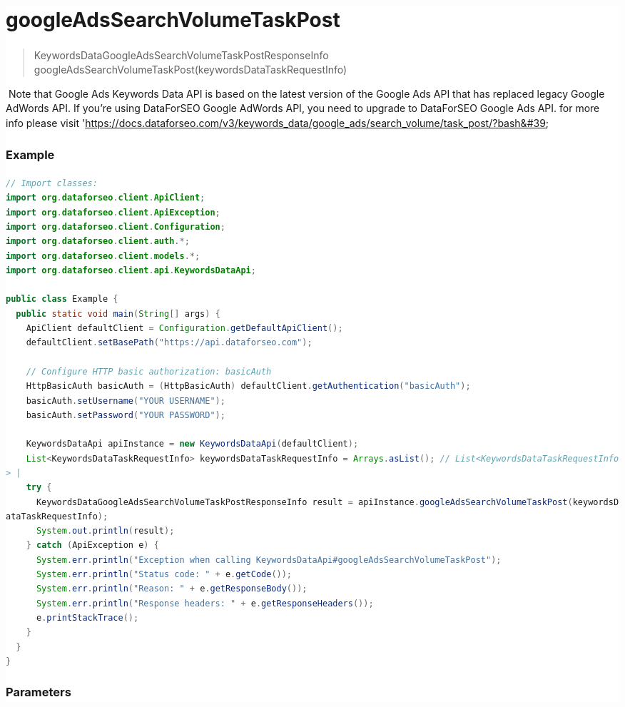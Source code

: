 <a id="googleAdsSearchVolumeTaskPost"></a>
# **googleAdsSearchVolumeTaskPost**
> KeywordsDataGoogleAdsSearchVolumeTaskPostResponseInfo googleAdsSearchVolumeTaskPost(keywordsDataTaskRequestInfo)



‌ Note that Google Ads Keywords Data API is based on the latest version of the Google Ads API that has replaced legacy Google AdWords API. If you’re using DataForSEO Google AdWords API, you need to upgrade to DataForSEO Google Ads API. for more info please visit &#39;https://docs.dataforseo.com/v3/keywords_data/google_ads/search_volume/task_post/?bash&#39;

### Example
```java
// Import classes:
import org.dataforseo.client.ApiClient;
import org.dataforseo.client.ApiException;
import org.dataforseo.client.Configuration;
import org.dataforseo.client.auth.*;
import org.dataforseo.client.models.*;
import org.dataforseo.client.api.KeywordsDataApi;

public class Example {
  public static void main(String[] args) {
    ApiClient defaultClient = Configuration.getDefaultApiClient();
    defaultClient.setBasePath("https://api.dataforseo.com");
    
    // Configure HTTP basic authorization: basicAuth
    HttpBasicAuth basicAuth = (HttpBasicAuth) defaultClient.getAuthentication("basicAuth");
    basicAuth.setUsername("YOUR USERNAME");
    basicAuth.setPassword("YOUR PASSWORD");

    KeywordsDataApi apiInstance = new KeywordsDataApi(defaultClient);
    List<KeywordsDataTaskRequestInfo> keywordsDataTaskRequestInfo = Arrays.asList(); // List<KeywordsDataTaskRequestInfo> | 
    try {
      KeywordsDataGoogleAdsSearchVolumeTaskPostResponseInfo result = apiInstance.googleAdsSearchVolumeTaskPost(keywordsDataTaskRequestInfo);
      System.out.println(result);
    } catch (ApiException e) {
      System.err.println("Exception when calling KeywordsDataApi#googleAdsSearchVolumeTaskPost");
      System.err.println("Status code: " + e.getCode());
      System.err.println("Reason: " + e.getResponseBody());
      System.err.println("Response headers: " + e.getResponseHeaders());
      e.printStackTrace();
    }
  }
}
```

### Parameters
